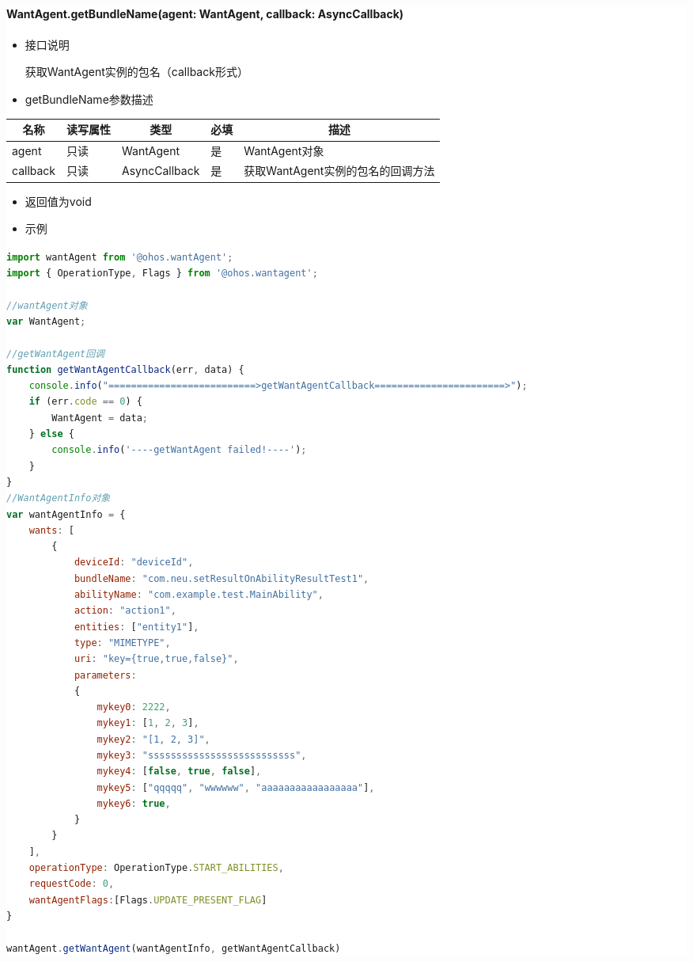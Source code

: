

#### WantAgent.getBundleName(agent: WantAgent, callback: AsyncCallback<string>)

- 接口说明

  获取WantAgent实例的包名（callback形式）

- getBundleName参数描述


| 名称     | 读写属性 | 类型                  | 必填 | 描述                              |
| -------- | -------- | --------------------- | ---- | --------------------------------- |
| agent    | 只读     | WantAgent             | 是   | WantAgent对象                     |
| callback | 只读     | AsyncCallback<string> | 是   | 获取WantAgent实例的包名的回调方法 |

- 返回值为void

- 示例

```js
import wantAgent from '@ohos.wantAgent';
import { OperationType, Flags } from '@ohos.wantagent';

//wantAgent对象
var WantAgent;

//getWantAgent回调
function getWantAgentCallback(err, data) {
	console.info("==========================>getWantAgentCallback=======================>");
    if (err.code == 0) {
    	WantAgent = data;
    } else {
        console.info('----getWantAgent failed!----');
    }
}
//WantAgentInfo对象
var wantAgentInfo = {
    wants: [
        {
            deviceId: "deviceId",
            bundleName: "com.neu.setResultOnAbilityResultTest1",
            abilityName: "com.example.test.MainAbility",
            action: "action1",
            entities: ["entity1"],
            type: "MIMETYPE",
            uri: "key={true,true,false}",
            parameters:
            {
                mykey0: 2222,
                mykey1: [1, 2, 3],
                mykey2: "[1, 2, 3]",
                mykey3: "ssssssssssssssssssssssssss",
                mykey4: [false, true, false],
                mykey5: ["qqqqq", "wwwwww", "aaaaaaaaaaaaaaaaa"],
                mykey6: true,
            }
        }
    ],
    operationType: OperationType.START_ABILITIES,
    requestCode: 0,
    wantAgentFlags:[Flags.UPDATE_PRESENT_FLAG]
}

wantAgent.getWantAgent(wantAgentInfo, getWantAgentCallback)

```